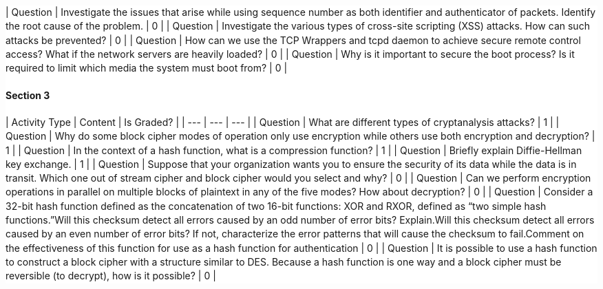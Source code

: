 | Question | Investigate the issues that arise while using sequence number as both identifier and authenticator of packets. Identify the root cause of the problem. | 0
 |
| Question | Investigate the various types of cross-site scripting (XSS) attacks. How can such attacks be prevented? | 0
 |
| Question | How can we use the TCP Wrappers and tcpd daemon to achieve secure remote control access? What if the network servers are heavily loaded? | 0
 |
| Question | Why is it important to secure the boot process? Is it required to limit which media the system must boot from? | 0
 |


#### Section 3





| Activity Type | Content | Is Graded?
 |
| --- | --- | --- |
| Question | What are different types of cryptanalysis attacks? | 1
 |
| Question | Why do some block cipher modes of operation only use encryption while others use both encryption and decryption? | 1
 |
| Question | In the context of a hash function, what is a compression function? | 1
 |
| Question | Briefly explain Diffie-Hellman key exchange. | 1
 |
| Question | Suppose that your organization wants you to ensure the security of its data while the data is in transit. Which one out of stream cipher and block cipher would you select and why? | 0
 |
| Question | Can we perform encryption operations in parallel on multiple blocks of plaintext in any of the five modes? How about decryption? | 0
 |
| Question | Consider a 32-bit hash function defined as the concatenation of two 16-bit functions: XOR and RXOR, defined as “two simple hash functions.”Will this checksum detect all errors caused by an odd number of error bits? Explain.Will this checksum detect all errors caused by an even number of error bits? If not, characterize the error patterns that will cause the checksum to fail.Comment on the effectiveness of this function for use as a hash function for authentication | 0
 |
| Question | It is possible to use a hash function to construct a block cipher with a structure similar to DES. Because a hash function is one way and a block cipher must be reversible (to decrypt), how is it possible? | 0
 |

